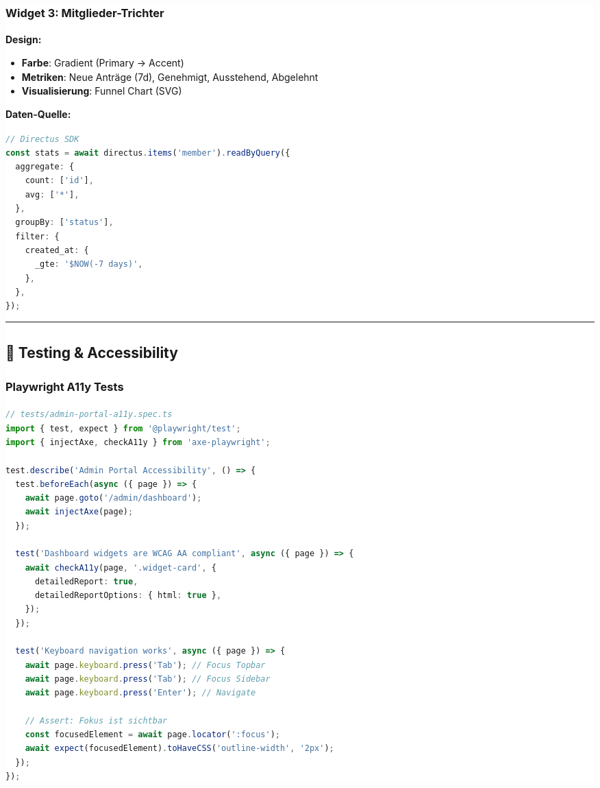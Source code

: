 ### Widget 3: Mitglieder-Trichter

**Design:**

- **Farbe**: Gradient (Primary → Accent)
- **Metriken**: Neue Anträge (7d), Genehmigt, Ausstehend, Abgelehnt
- **Visualisierung**: Funnel Chart (SVG)

**Daten-Quelle:**

```typescript
// Directus SDK
const stats = await directus.items('member').readByQuery({
  aggregate: {
    count: ['id'],
    avg: ['*'],
  },
  groupBy: ['status'],
  filter: {
    created_at: {
      _gte: '$NOW(-7 days)',
    },
  },
});
```

---

## 🧪 Testing & Accessibility

### Playwright A11y Tests

```typescript
// tests/admin-portal-a11y.spec.ts
import { test, expect } from '@playwright/test';
import { injectAxe, checkA11y } from 'axe-playwright';

test.describe('Admin Portal Accessibility', () => {
  test.beforeEach(async ({ page }) => {
    await page.goto('/admin/dashboard');
    await injectAxe(page);
  });

  test('Dashboard widgets are WCAG AA compliant', async ({ page }) => {
    await checkA11y(page, '.widget-card', {
      detailedReport: true,
      detailedReportOptions: { html: true },
    });
  });

  test('Keyboard navigation works', async ({ page }) => {
    await page.keyboard.press('Tab'); // Focus Topbar
    await page.keyboard.press('Tab'); // Focus Sidebar
    await page.keyboard.press('Enter'); // Navigate

    // Assert: Fokus ist sichtbar
    const focusedElement = await page.locator(':focus');
    await expect(focusedElement).toHaveCSS('outline-width', '2px');
  });
});
```
